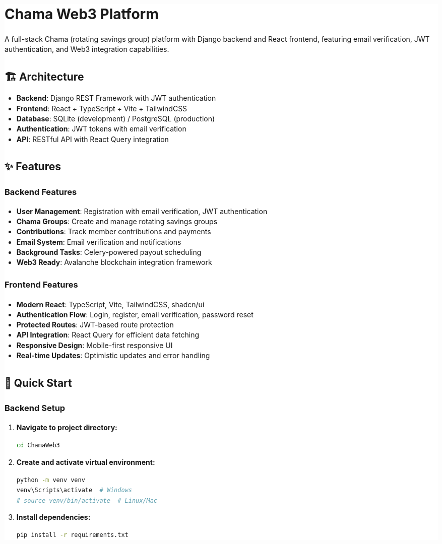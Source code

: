 # Chama Web3 Platform

A full-stack Chama (rotating savings group) platform with Django backend and React frontend, featuring email verification, JWT authentication, and Web3 integration capabilities.

## 🏗️ Architecture

- **Backend**: Django REST Framework with JWT authentication
- **Frontend**: React + TypeScript + Vite + TailwindCSS
- **Database**: SQLite (development) / PostgreSQL (production)
- **Authentication**: JWT tokens with email verification
- **API**: RESTful API with React Query integration

## ✨ Features

### Backend Features
- **User Management**: Registration with email verification, JWT authentication
- **Chama Groups**: Create and manage rotating savings groups
- **Contributions**: Track member contributions and payments
- **Email System**: Email verification and notifications
- **Background Tasks**: Celery-powered payout scheduling
- **Web3 Ready**: Avalanche blockchain integration framework

### Frontend Features
- **Modern React**: TypeScript, Vite, TailwindCSS, shadcn/ui
- **Authentication Flow**: Login, register, email verification, password reset
- **Protected Routes**: JWT-based route protection
- **API Integration**: React Query for efficient data fetching
- **Responsive Design**: Mobile-first responsive UI
- **Real-time Updates**: Optimistic updates and error handling

## 🚀 Quick Start

### Backend Setup

1. **Navigate to project directory:**
   ```bash
   cd ChamaWeb3
   ```

2. **Create and activate virtual environment:**
   ```bash
   python -m venv venv
   venv\Scripts\activate  # Windows
   # source venv/bin/activate  # Linux/Mac
   ```

3. **Install dependencies:**
   ```bash
   pip install -r requirements.txt
   ```
